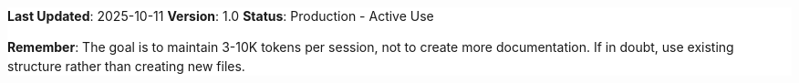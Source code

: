 
**Last Updated**: 2025-10-11
**Version**: 1.0
**Status**: Production - Active Use

**Remember**: The goal is to maintain 3-10K tokens per session, not to create more documentation. If in doubt, use existing structure rather than creating new files.
